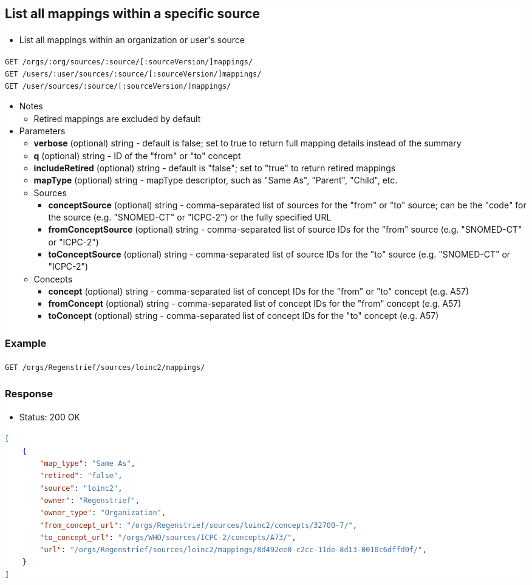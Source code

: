 

## List all mappings within a specific source
* List all mappings within an organization or user's source
```
GET /orgs/:org/sources/:source/[:sourceVersion/]mappings/
GET /users/:user/sources/:source/[:sourceVersion/]mappings/
GET /user/sources/:source/[:sourceVersion/]mappings/
```
* Notes
    * Retired mappings are excluded by default
* Parameters
    * **verbose** (optional) string - default is false; set to true to return full mapping details instead of the summary
    * **q** (optional) string - ID of the "from" or "to" concept
    * **includeRetired** (optional) string - default is "false"; set to "true" to return retired mappings
    * **mapType** (optional) string - mapType descriptor, such as "Same As", "Parent", "Child", etc.
    * Sources
        * **conceptSource** (optional) string - comma-separated list of sources for the "from" or "to" source; can be the "code" for the source (e.g. "SNOMED-CT" or "ICPC-2") or the fully specified URL
        * **fromConceptSource** (optional) string - comma-separated list of source IDs for the "from" source (e.g. "SNOMED-CT" or "ICPC-2")
        * **toConceptSource** (optional) string - comma-separated list of source IDs for the "to" source (e.g. "SNOMED-CT" or "ICPC-2")
    * Concepts
        * **concept** (optional) string - comma-separated list of concept IDs for the "from" or "to" concept (e.g. A57)
        * **fromConcept** (optional) string - comma-separated list of concept IDs for the "from" concept (e.g. A57)
        * **toConcept** (optional) string - comma-separated list of concept IDs for the "to" concept (e.g. A57)

### Example
```
GET /orgs/Regenstrief/sources/loinc2/mappings/
```

### Response
* Status: 200 OK
```JSON
[
    {
        "map_type": "Same As",
        "retired": "false",
        "source": "loinc2",
        "owner": "Regenstrief",
        "owner_type": "Organization",
        "from_concept_url": "/orgs/Regenstrief/sources/loinc2/concepts/32700-7/",
        "to_concept_url": "/orgs/WHO/sources/ICPC-2/concepts/A73/",
        "url": "/orgs/Regenstrief/sources/loinc2/mappings/8d492ee0-c2cc-11de-8d13-0010c6dffd0f/",
    }
]
```
